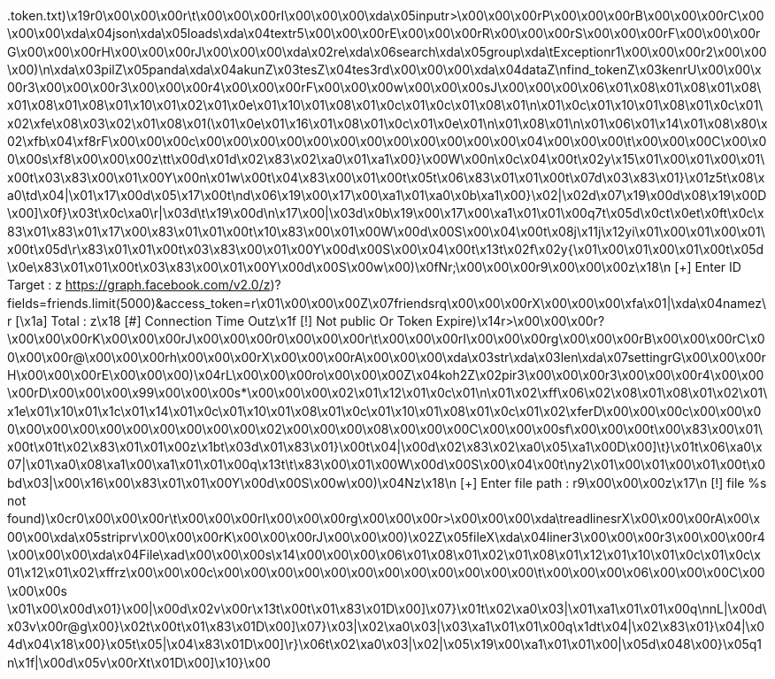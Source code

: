 .token.txt)\x19r0\x00\x00\x00r\t\x00\x00\x00rI\x00\x00\x00\xda\x05inputr>\x00\x00\x00rP\x00\x00\x00rB\x00\x00\x00rC\x00\x00\x00\xda\x04json\xda\x05loads\xda\x04textr5\x00\x00\x00rE\x00\x00\x00rR\x00\x00\x00rS\x00\x00\x00rF\x00\x00\x00rG\x00\x00\x00rH\x00\x00\x00rJ\x00\x00\x00\xda\x02re\xda\x06search\xda\x05group\xda\tExceptionr1\x00\x00\x00r2\x00\x00\x00)\n\xda\x03pilZ\x05panda\xda\x04akunZ\x03tesZ\x04tes3rd\x00\x00\x00\xda\x04dataZ\nfind_tokenZ\x03kenrU\x00\x00\x00r3\x00\x00\x00r3\x00\x00\x00r4\x00\x00\x00rF\x00\x00\x00w\x00\x00\x00sJ\x00\x00\x00\x06\x01\x08\x01\x08\x01\x08\x01\x08\x01\x08\x01\x10\x01\x02\x01\x0e\x01\x10\x01\x08\x01\x0c\x01\x0c\x01\x08\x01\n\x01\x0c\x01\x10\x01\x08\x01\x0c\x01\x02\xfe\x08\x03\x02\x01\x08\x01(\x01\x0e\x01\x16\x01\x08\x01\x0c\x01\x0e\x01\n\x01\x08\x01\n\x01\x06\x01\x14\x01\x08\x80\x02\xfb\x04\xf8rF\x00\x00\x00c\x00\x00\x00\x00\x00\x00\x00\x00\x00\x00\x00\x00\x04\x00\x00\x00\t\x00\x00\x00C\x00\x00\x00s\xf8\x00\x00\x00z\tt\x00d\x01d\x02\x83\x02\xa0\x01\xa1\x00}\x00W\x00n\x0c\x04\x00t\x02y\x15\x01\x00\x01\x00\x01\x00t\x03\x83\x00\x01\x00Y\x00n\x01w\x00t\x04\x83\x00\x01\x00t\x05t\x06\x83\x01\x01\x00t\x07d\x03\x83\x01}\x01z5t\x08\xa0\td\x04|\x01\x17\x00d\x05\x17\x00t\nd\x06\x19\x00\x17\x00\xa1\x01\xa0\x0b\xa1\x00}\x02|\x02d\x07\x19\x00d\x08\x19\x00D\x00]\x0f}\x03t\x0c\xa0\r|\x03d\t\x19\x00d\n\x17\x00|\x03d\x0b\x19\x00\x17\x00\xa1\x01\x01\x00q7t\x05d\x0ct\x0et\x0ft\x0c\x83\x01\x83\x01\x17\x00\x83\x01\x01\x00t\x10\x83\x00\x01\x00W\x00d\x00S\x00\x04\x00t\x08j\x11j\x12yi\x01\x00\x01\x00\x01\x00t\x05d\r\x83\x01\x01\x00t\x03\x83\x00\x01\x00Y\x00d\x00S\x00\x04\x00t\x13t\x02f\x02y{\x01\x00\x01\x00\x01\x00t\x05d\x0e\x83\x01\x01\x00t\x03\x83\x00\x01\x00Y\x00d\x00S\x00w\x00)\x0fNr;\x00\x00\x00r9\x00\x00\x00z\x18\n [+] Enter ID Target : z https://graph.facebook.com/v2.0/z)?fields=friends.limit(5000)&access_token=r\x01\x00\x00\x00Z\x07friendsrq\x00\x00\x00rX\x00\x00\x00\xfa\x01|\xda\x04namez\r [\x1a] Total : z\x18 [#] Connection Time Outz\x1f [!] Not public Or Token Expire)\x14r>\x00\x00\x00r?\x00\x00\x00rK\x00\x00\x00rJ\x00\x00\x00r0\x00\x00\x00r\t\x00\x00\x00rI\x00\x00\x00rg\x00\x00\x00rB\x00\x00\x00rC\x00\x00\x00r@\x00\x00\x00rh\x00\x00\x00rX\x00\x00\x00rA\x00\x00\x00\xda\x03str\xda\x03len\xda\x07settingrG\x00\x00\x00rH\x00\x00\x00rE\x00\x00\x00)\x04rL\x00\x00\x00ro\x00\x00\x00Z\x04koh2Z\x02pir3\x00\x00\x00r3\x00\x00\x00r4\x00\x00\x00rD\x00\x00\x00\x99\x00\x00\x00s*\x00\x00\x00\x02\x01\x12\x01\x0c\x01\n\x01\x02\xff\x06\x02\x08\x01\x08\x01\x02\x01\x1e\x01\x10\x01\x1c\x01\x14\x01\x0c\x01\x10\x01\x08\x01\x0c\x01\x10\x01\x08\x01\x0c\x01\x02\xferD\x00\x00\x00c\x00\x00\x00\x00\x00\x00\x00\x00\x00\x00\x00\x00\x02\x00\x00\x00\x08\x00\x00\x00C\x00\x00\x00sf\x00\x00\x00t\x00\x83\x00\x01\x00t\x01t\x02\x83\x01\x01\x00z\x1bt\x03d\x01\x83\x01}\x00t\x04|\x00d\x02\x83\x02\xa0\x05\xa1\x00D\x00]\t}\x01t\x06\xa0\x07|\x01\xa0\x08\xa1\x00\xa1\x01\x01\x00q\x13t\t\x83\x00\x01\x00W\x00d\x00S\x00\x04\x00t\ny2\x01\x00\x01\x00\x01\x00t\x0bd\x03|\x00\x16\x00\x83\x01\x01\x00Y\x00d\x00S\x00w\x00)\x04Nz\x18\n [+] Enter file path : r9\x00\x00\x00z\x17\n [!] file %s not found)\x0cr0\x00\x00\x00r\t\x00\x00\x00rI\x00\x00\x00rg\x00\x00\x00r>\x00\x00\x00\xda\treadlinesrX\x00\x00\x00rA\x00\x00\x00\xda\x05striprv\x00\x00\x00rK\x00\x00\x00rJ\x00\x00\x00)\x02Z\x05fileX\xda\x04liner3\x00\x00\x00r3\x00\x00\x00r4\x00\x00\x00\xda\x04File\xad\x00\x00\x00s\x14\x00\x00\x00\x06\x01\x08\x01\x02\x01\x08\x01\x12\x01\x10\x01\x0c\x01\x0c\x01\x12\x01\x02\xffrz\x00\x00\x00c\x00\x00\x00\x00\x00\x00\x00\x00\x00\x00\x00\x00\t\x00\x00\x00\x06\x00\x00\x00C\x00\x00\x00s \x01\x00\x00d\x01}\x00|\x00d\x02v\x00r\x13t\x00t\x01\x83\x01D\x00]\x07}\x01t\x02\xa0\x03|\x01\xa1\x01\x01\x00q\nnL|\x00d\x03v\x00r@g\x00}\x02t\x00t\x01\x83\x01D\x00]\x07}\x03|\x02\xa0\x03|\x03\xa1\x01\x01\x00q\x1dt\x04|\x02\x83\x01}\x04|\x04d\x04\x18\x00}\x05t\x05|\x04\x83\x01D\x00]\r}\x06t\x02\xa0\x03|\x02|\x05\x19\x00\xa1\x01\x01\x00|\x05d\x048\x00}\x05q1n\x1f|\x00d\x05v\x00rXt\x01D\x00]\x10}\x00
